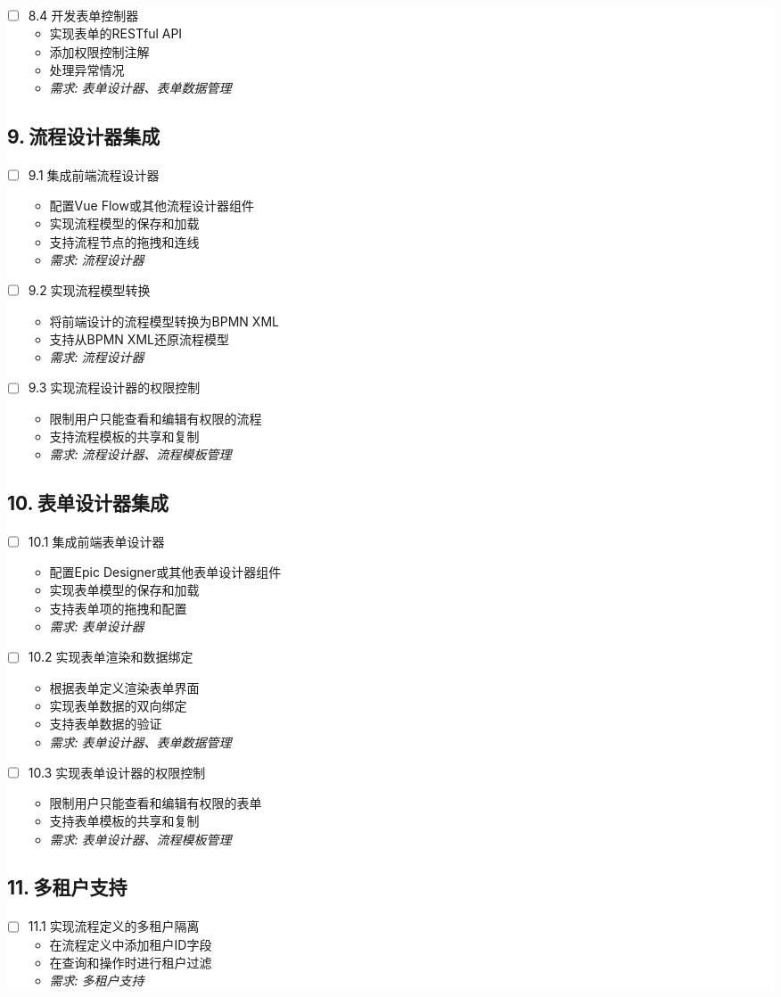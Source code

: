 
- [ ] 8.4 开发表单控制器
  - 实现表单的RESTful API
  - 添加权限控制注解
  - 处理异常情况
  - _需求: 表单设计器、表单数据管理_  


## 9. 流程设计器集成
- [ ] 9.1 集成前端流程设计器
  - 配置Vue Flow或其他流程设计器组件
  - 实现流程模型的保存和加载
  - 支持流程节点的拖拽和连线
  - _需求: 流程设计器_  


- [ ] 9.2 实现流程模型转换
  - 将前端设计的流程模型转换为BPMN XML
  - 支持从BPMN XML还原流程模型
  - _需求: 流程设计器_  


- [ ] 9.3 实现流程设计器的权限控制
  - 限制用户只能查看和编辑有权限的流程
  - 支持流程模板的共享和复制
  - _需求: 流程设计器、流程模板管理_  


## 10. 表单设计器集成
- [ ] 10.1 集成前端表单设计器
  - 配置Epic Designer或其他表单设计器组件
  - 实现表单模型的保存和加载
  - 支持表单项的拖拽和配置
  - _需求: 表单设计器_  


- [ ] 10.2 实现表单渲染和数据绑定
  - 根据表单定义渲染表单界面
  - 实现表单数据的双向绑定
  - 支持表单数据的验证
  - _需求: 表单设计器、表单数据管理_  


- [ ] 10.3 实现表单设计器的权限控制
  - 限制用户只能查看和编辑有权限的表单
  - 支持表单模板的共享和复制
  - _需求: 表单设计器、流程模板管理_  


## 11. 多租户支持
- [ ] 11.1 实现流程定义的多租户隔离
  - 在流程定义中添加租户ID字段
  - 在查询和操作时进行租户过滤
  - _需求: 多租户支持_  
